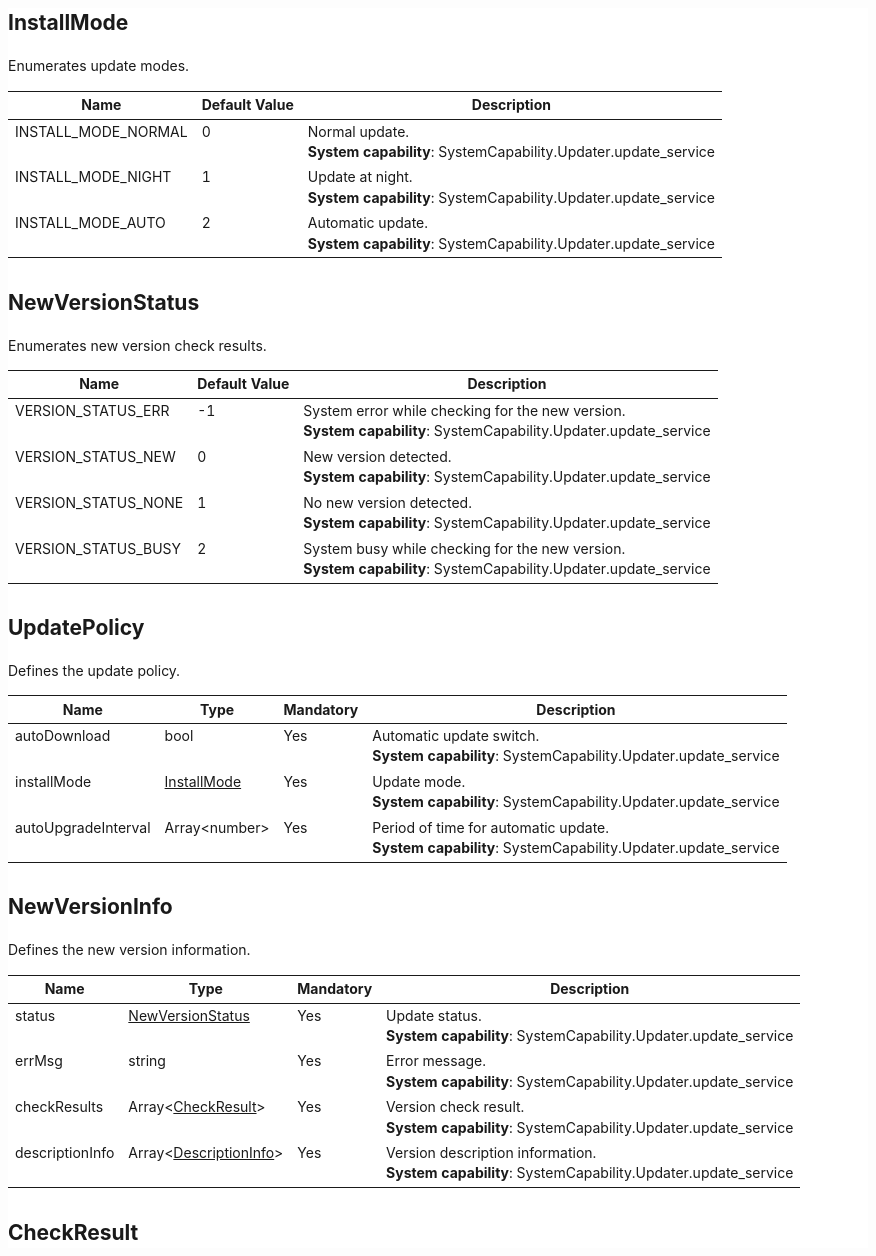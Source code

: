 ## InstallMode

Enumerates update modes.

| Name             | Default Value| Description    |
| ------------------- | ------ | -------- |
| INSTALL_MODE_NORMAL | 0      | Normal update.<br>**System capability**: SystemCapability.Updater.update_service|
| INSTALL_MODE_NIGHT  | 1      | Update at night.<br>**System capability**: SystemCapability.Updater.update_service|
| INSTALL_MODE_AUTO   | 2      | Automatic update.<br>**System capability**: SystemCapability.Updater.update_service|

## NewVersionStatus

Enumerates new version check results.

| Name             | Default Value| Description            |
| ------------------- | ------ | ---------------- |
| VERSION_STATUS_ERR  | -1     | System error while checking for the new version.<br>**System capability**: SystemCapability.Updater.update_service|
| VERSION_STATUS_NEW  | 0      | New version detected.<br>**System capability**: SystemCapability.Updater.update_service|
| VERSION_STATUS_NONE | 1      | No new version detected.<br>**System capability**: SystemCapability.Updater.update_service|
| VERSION_STATUS_BUSY | 2      | System busy while checking for the new version.<br>**System capability**: SystemCapability.Updater.update_service|

## UpdatePolicy

Defines the update policy.

| Name               | Type                   | Mandatory| Description          |
| ------------------- | --------------------------- | ---- | -------------- |
| autoDownload        | bool                        | Yes  | Automatic update switch.<br>**System capability**: SystemCapability.Updater.update_service|
| installMode         | [InstallMode](#installmode) | Yes  | Update mode.<br>**System capability**: SystemCapability.Updater.update_service|
| autoUpgradeInterval | Array\<number>              | Yes  | Period of time for automatic update.<br>**System capability**: SystemCapability.Updater.update_service|

## NewVersionInfo

Defines the new version information.

| Name           | Type                                   | Mandatory| Description    |
| --------------- | ------------------------------------------- | ---- | -------- |
| status          | [NewVersionStatus](#newversionstatus)       | Yes  | Update status.<br>**System capability**: SystemCapability.Updater.update_service|
| errMsg          | string                                      | Yes  | Error message.<br>**System capability**: SystemCapability.Updater.update_service|
| checkResults    | Array<[CheckResult](#checkresult)>          | Yes  | Version check result.<br>**System capability**: SystemCapability.Updater.update_service|
| descriptionInfo | Array\<[DescriptionInfo](#descriptioninfo)> | Yes  | Version description information.<br>**System capability**: SystemCapability.Updater.update_service|

## CheckResult
